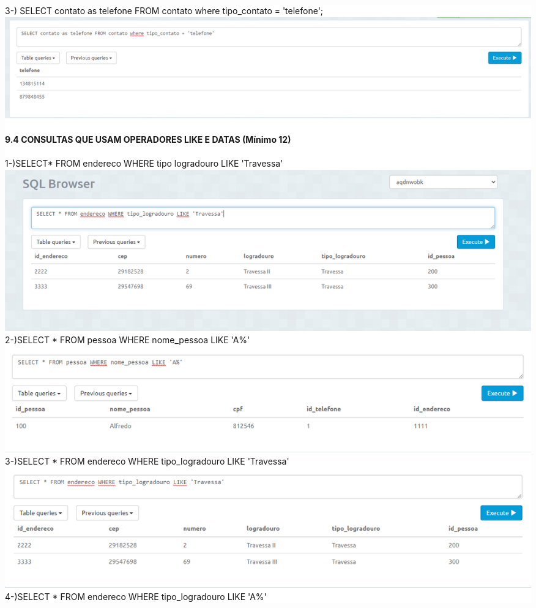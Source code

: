   3-) SELECT contato as telefone FROM contato where tipo_contato = 'telefone';
    ![Alt text](https://github.com/clinicaconsultaBD/Template_Trab_BD1_2020/blob/master/images/Atividade%209/9.3/as%20telefone.png)
    
#### 9.4	CONSULTAS QUE USAM OPERADORES LIKE E DATAS (Mínimo 12) <br>
   1-)SELECT* FROM endereco WHERE tipo logradouro LIKE 'Travessa'
   ![Alt text](https://github.com/clinicaconsultaBD/Template_Trab_BD1_2020/blob/master/images/LIKE%201.png)
   2-)SELECT * FROM pessoa WHERE nome_pessoa LIKE 'A%'
   ![Alt text](https://github.com/clinicaconsultaBD/Template_Trab_BD1_2020/blob/master/images/LIKE%202.png)
   3-)SELECT * FROM endereco WHERE tipo_logradouro LIKE 'Travessa'
   ![Alt text](https://github.com/clinicaconsultaBD/Template_Trab_BD1_2020/blob/master/images/LIKE%203.png)
   4-)SELECT * FROM endereco WHERE tipo_logradouro LIKE 'A%'